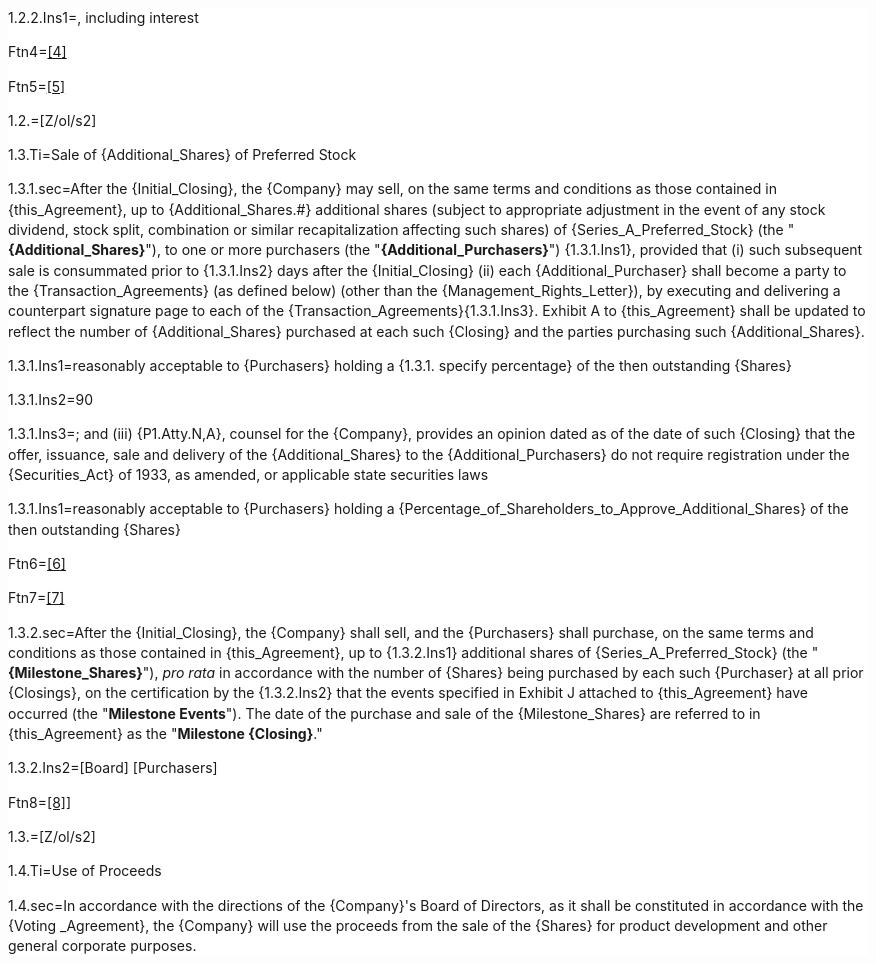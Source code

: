 1.2.2.Ins1=, including interest

Ftn4=<a href="#_ftn4" name="_ftnref" title="">[4]</a>

Ftn5=<a href="#_ftn5" name="_ftnref" title="">[5]</a>

1.2.=[Z/ol/s2]

1.3.Ti=Sale of {Additional_Shares} of Preferred Stock

1.3.1.sec=After the {Initial_Closing}, the {Company} may sell, on the same terms and conditions as those contained in {this_Agreement}, up to {Additional_Shares.#} additional shares (subject to appropriate adjustment in the event of any stock dividend, stock split, combination or similar recapitalization affecting such shares) of {Series_A_Preferred_Stock} (the "<strong>{Additional_Shares}</strong>"), to one or more purchasers (the "<strong>{Additional_Purchasers}</strong>") {1.3.1.Ins1}, provided that (i) such subsequent sale is consummated prior to {1.3.1.Ins2} days after the {Initial_Closing} (ii) each {Additional_Purchaser} shall become a party to the {Transaction_Agreements} (as defined below) (other than the {Management_Rights_Letter}), by executing and delivering a counterpart signature page to each of the {Transaction_Agreements}{1.3.1.Ins3}. Exhibit A to {this_Agreement} shall be updated to reflect the number of {Additional_Shares} purchased at each such {Closing} and the parties purchasing such {Additional_Shares}.

1.3.1.Ins1=reasonably acceptable to {Purchasers} holding a {1.3.1. specify percentage} of the then outstanding {Shares}

1.3.1.Ins2=90

1.3.1.Ins3=; and (iii) {P1.Atty.N,A}, counsel for the {Company}, provides an opinion dated as of the date of such {Closing} that the offer, issuance, sale and delivery of the {Additional_Shares} to the {Additional_Purchasers} do not require registration under the {Securities_Act} of 1933, as amended, or applicable state securities laws

1.3.1.Ins1=reasonably acceptable to {Purchasers} holding a {Percentage_of_Shareholders_to_Approve_Additional_Shares} of the then outstanding {Shares}

Ftn6=<a href="#_ftn6" name="_ftnref" title="">[6]</a>

Ftn7=<a href="#_ftn7" name="_ftnref" title="">[7]</a>

1.3.2.sec=After the {Initial_Closing}, the {Company} shall sell, and the {Purchasers} shall purchase, on the same terms and conditions as those contained in {this_Agreement}, up to {1.3.2.Ins1} additional shares of {Series_A_Preferred_Stock} (the "<strong>{Milestone_Shares}</strong>"), <em>pro rata</em> in accordance with the number of {Shares} being purchased by each such {Purchaser} at all prior {Closings}, on the certification by the {1.3.2.Ins2} that the events specified in Exhibit J attached to {this_Agreement} have occurred (the "<strong>Milestone Events</strong>"). The date of the purchase and sale of the {Milestone_Shares} are referred to in {this_Agreement} as the "<strong>Milestone {Closing}</strong>."

1.3.2.Ins2=[Board] [Purchasers]

Ftn8=<a href="#_ftn8" name="_ftnref" title="">[8]</a>]

1.3.=[Z/ol/s2]

1.4.Ti=Use of Proceeds

1.4.sec=In accordance with the directions of the {Company}'s Board of Directors, as it shall be constituted in accordance with the {Voting _Agreement}, the {Company} will use the proceeds from the sale of the {Shares} for product development and other general corporate purposes.
